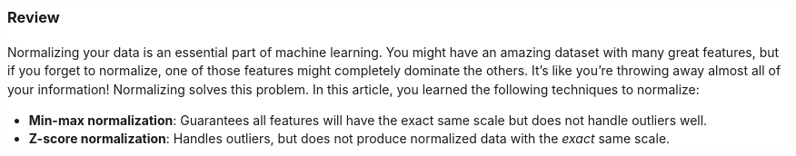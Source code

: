 ### **Review**

Normalizing your data is an essential part of machine learning. You might have an amazing dataset with many great features, but if you forget to normalize, one of those features might completely dominate the others. It’s like you’re throwing away almost all of your information! Normalizing solves this problem. In this article, you learned the following techniques to normalize:

- **Min-max normalization**: Guarantees all features will have the exact same scale but does not handle outliers well.
- **Z-score normalization**: Handles outliers, but does not produce normalized data with the *exact* same scale.